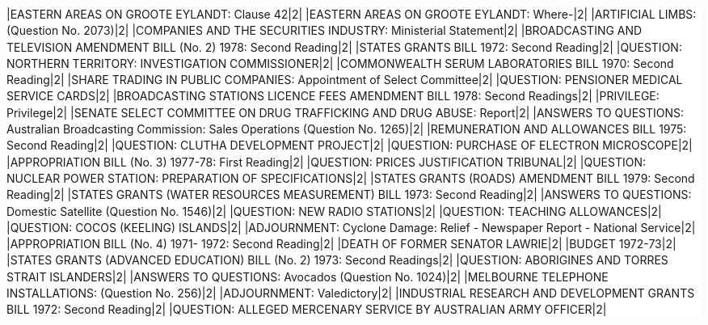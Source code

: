 |EASTERN AREAS ON GROOTE EYLANDT: Clause 42|2|
|EASTERN AREAS ON GROOTE EYLANDT: Where-|2|
|ARTIFICIAL LIMBS: (Question No. 2073)|2|
|COMPANIES AND THE SECURITIES INDUSTRY: Ministerial Statement|2|
|BROADCASTING AND TELEVISION AMENDMENT BILL (No. 2) 1978: Second Reading|2|
|STATES GRANTS BILL 1972: Second Reading|2|
|QUESTION: NORTHERN TERRITORY: INVESTIGATION COMMISSIONER|2|
|COMMONWEALTH SERUM LABORATORIES BILL 1970: Second Reading|2|
|SHARE TRADING IN PUBLIC COMPANIES: Appointment of Select Committee|2|
|QUESTION: PENSIONER MEDICAL SERVICE CARDS|2|
|BROADCASTING STATIONS LICENCE FEES AMENDMENT BILL 1978: Second Readings|2|
|PRIVILEGE: Privilege|2|
|SENATE SELECT COMMITTEE ON DRUG TRAFFICKING AND DRUG ABUSE: Report|2|
|ANSWERS TO QUESTIONS: Australian Broadcasting Commission: Sales Operations (Question No. 1265)|2|
|REMUNERATION AND ALLOWANCES BILL 1975: Second Reading|2|
|QUESTION: CLUTHA DEVELOPMENT PROJECT|2|
|QUESTION: PURCHASE OF ELECTRON MICROSCOPE|2|
|APPROPRIATION BILL (No. 3) 1977-78: First Reading|2|
|QUESTION: PRICES JUSTIFICATION TRIBUNAL|2|
|QUESTION: NUCLEAR POWER STATION: PREPARATION OF SPECIFICATIONS|2|
|STATES GRANTS (ROADS) AMENDMENT BILL 1979: Second Reading|2|
|STATES GRANTS (WATER RESOURCES MEASUREMENT) BILL 1973: Second Reading|2|
|ANSWERS TO QUESTIONS: Domestic Satellite (Question No. 1546)|2|
|QUESTION: NEW RADIO STATIONS|2|
|QUESTION: TEACHING ALLOWANCES|2|
|QUESTION: COCOS (KEELING) ISLANDS|2|
|ADJOURNMENT: Cyclone Damage: Relief - Newspaper Report - National Service|2|
|APPROPRIATION BILL (No. 4) 1971- 1972: Second Reading|2|
|DEATH OF FORMER SENATOR LAWRIE|2|
|BUDGET 1972-73|2|
|STATES GRANTS (ADVANCED EDUCATION) BILL (No. 2) 1973: Second Readings|2|
|QUESTION: ABORIGINES AND TORRES STRAIT ISLANDERS|2|
|ANSWERS TO QUESTIONS: Avocados (Question No. 1024)|2|
|MELBOURNE TELEPHONE INSTALLATIONS: (Question No. 256)|2|
|ADJOURNMENT: Valedictory|2|
|INDUSTRIAL RESEARCH AND DEVELOPMENT GRANTS BILL 1972: Second Reading|2|
|QUESTION: ALLEGED MERCENARY SERVICE BY AUSTRALIAN ARMY OFFICER|2|